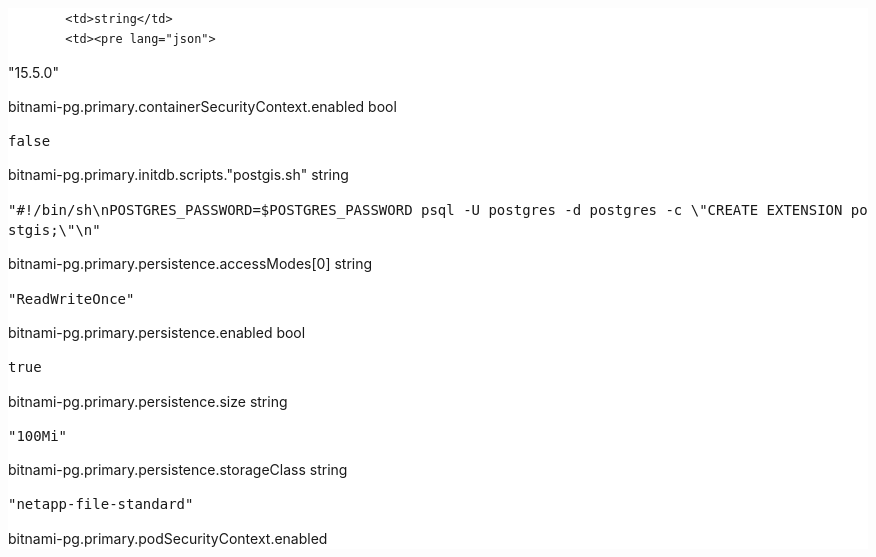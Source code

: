 			<td>string</td>
			<td><pre lang="json">
"15.5.0"
</pre>
</td>
			<td></td>
		</tr>
		<tr>
			<td>bitnami-pg.primary.containerSecurityContext.enabled</td>
			<td>bool</td>
			<td><pre lang="json">
false
</pre>
</td>
			<td></td>
		</tr>
		<tr>
			<td>bitnami-pg.primary.initdb.scripts."postgis.sh"</td>
			<td>string</td>
			<td><pre lang="json">
"#!/bin/sh\nPOSTGRES_PASSWORD=$POSTGRES_PASSWORD psql -U postgres -d postgres -c \"CREATE EXTENSION postgis;\"\n"
</pre>
</td>
			<td></td>
		</tr>
		<tr>
			<td>bitnami-pg.primary.persistence.accessModes[0]</td>
			<td>string</td>
			<td><pre lang="json">
"ReadWriteOnce"
</pre>
</td>
			<td></td>
		</tr>
		<tr>
			<td>bitnami-pg.primary.persistence.enabled</td>
			<td>bool</td>
			<td><pre lang="json">
true
</pre>
</td>
			<td></td>
		</tr>
		<tr>
			<td>bitnami-pg.primary.persistence.size</td>
			<td>string</td>
			<td><pre lang="json">
"100Mi"
</pre>
</td>
			<td></td>
		</tr>
		<tr>
			<td>bitnami-pg.primary.persistence.storageClass</td>
			<td>string</td>
			<td><pre lang="json">
"netapp-file-standard"
</pre>
</td>
			<td></td>
		</tr>
		<tr>
			<td>bitnami-pg.primary.podSecurityContext.enabled</td>